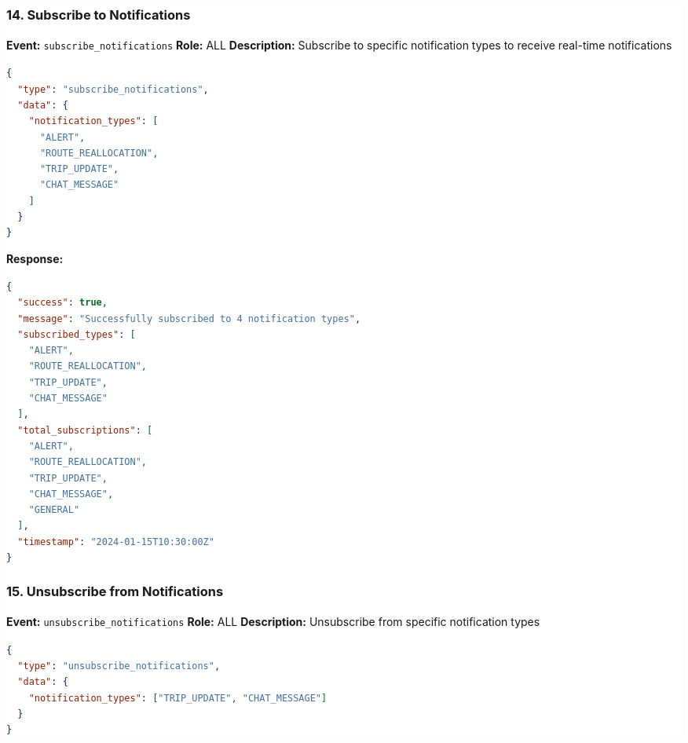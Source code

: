 ### 14. Subscribe to Notifications

**Event:** `subscribe_notifications`
**Role:** ALL
**Description:** Subscribe to specific notification types to receive real-time notifications

```json
{
  "type": "subscribe_notifications",
  "data": {
    "notification_types": [
      "ALERT",
      "ROUTE_REALLOCATION",
      "TRIP_UPDATE",
      "CHAT_MESSAGE"
    ]
  }
}
```

**Response:**

```json
{
  "success": true,
  "message": "Successfully subscribed to 4 notification types",
  "subscribed_types": [
    "ALERT",
    "ROUTE_REALLOCATION",
    "TRIP_UPDATE",
    "CHAT_MESSAGE"
  ],
  "total_subscriptions": [
    "ALERT",
    "ROUTE_REALLOCATION",
    "TRIP_UPDATE",
    "CHAT_MESSAGE",
    "GENERAL"
  ],
  "timestamp": "2024-01-15T10:30:00Z"
}
```

### 15. Unsubscribe from Notifications

**Event:** `unsubscribe_notifications`
**Role:** ALL
**Description:** Unsubscribe from specific notification types

```json
{
  "type": "unsubscribe_notifications",
  "data": {
    "notification_types": ["TRIP_UPDATE", "CHAT_MESSAGE"]
  }
}
```
